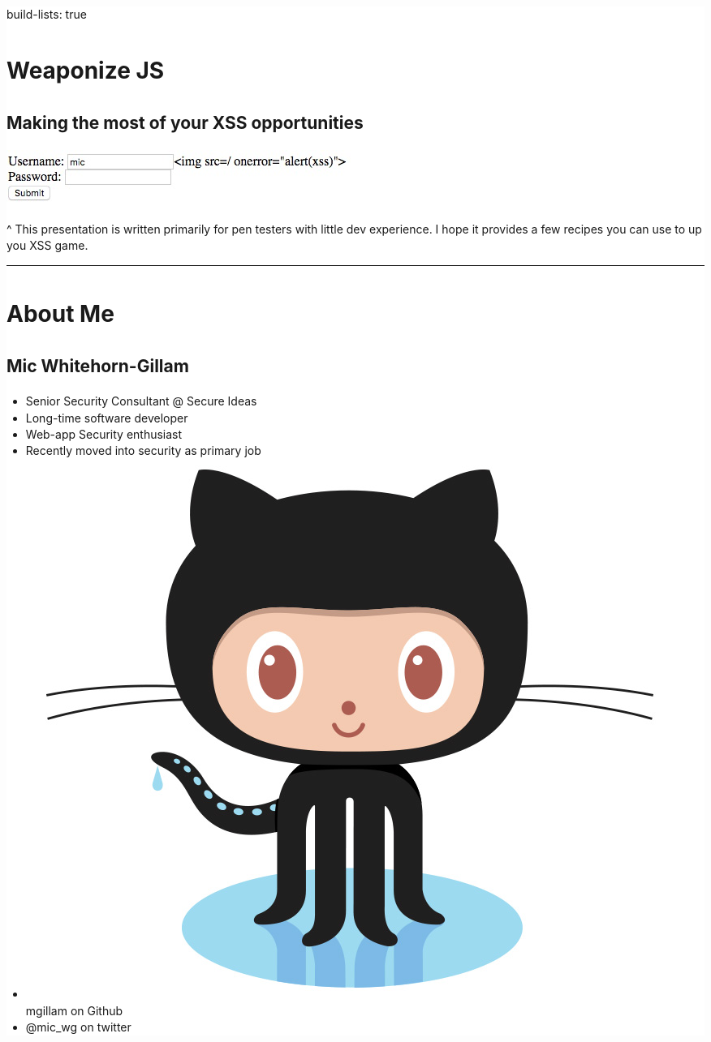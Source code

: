 build-lists: true

# Weaponize JS
## Making the most of your XSS opportunities

![200%](./images/sim_xss.jpg)

^ This presentation is written primarily for pen testers with little dev experience.
  I hope it provides a few recipes you can use to up you XSS game.

---

# About Me
## Mic Whitehorn-Gillam
 - Senior Security Consultant @ Secure Ideas
 - Long-time software developer
 - Web-app Security enthusiast
 - Recently moved into security as primary job
 - ![Github](./images/Octocat.jpg) mgillam on Github
 - @mic_wg on twitter
